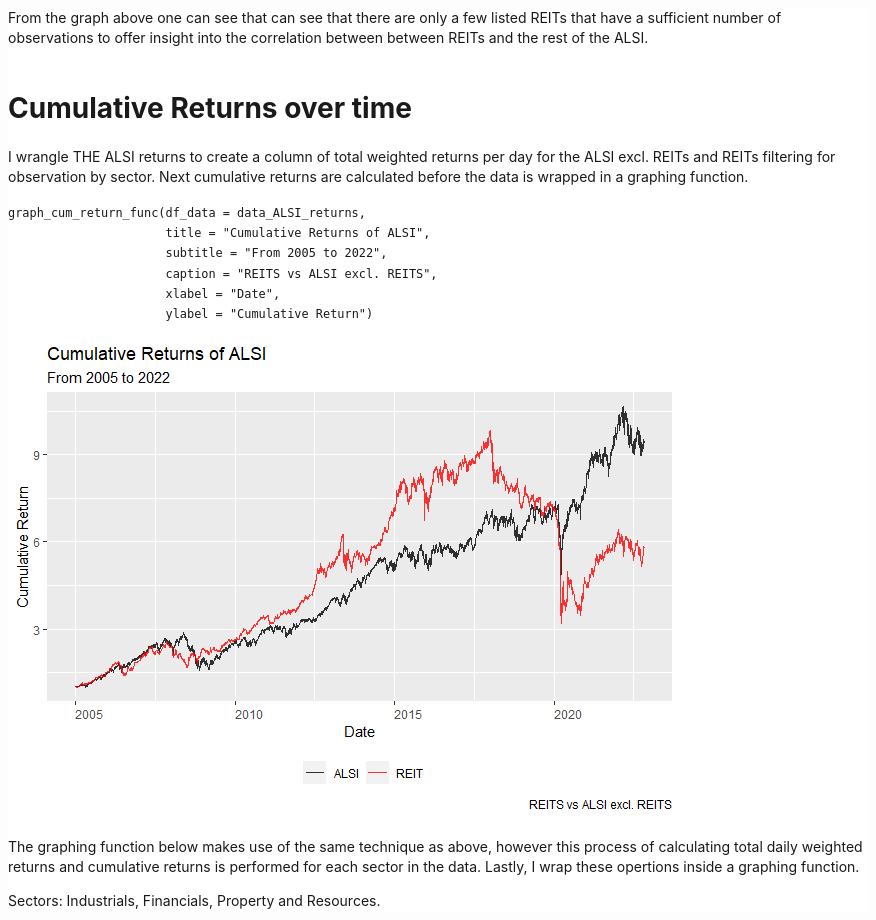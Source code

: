 From the graph above one can see that can see that there are only a few
listed REITs that have a sufficient number of observations to offer
insight into the correlation between between REITs and the rest of the
ALSI.

# Cumulative Returns over time

I wrangle THE ALSI returns to create a column of total weighted returns
per day for the ALSI excl. REITs and REITs filtering for observation by
sector. Next cumulative returns are calculated before the data is
wrapped in a graphing function.

    graph_cum_return_func(df_data = data_ALSI_returns,
                          title = "Cumulative Returns of ALSI",
                          subtitle = "From 2005 to 2022",
                          caption = "REITS vs ALSI excl. REITS",
                          xlabel = "Date",
                          ylabel = "Cumulative Return")

![](README_files/figure-markdown_strict/unnamed-chunk-6-1.png)

The graphing function below makes use of the same technique as above,
however this process of calculating total daily weighted returns and
cumulative returns is performed for each sector in the data. Lastly, I
wrap these opertions inside a graphing function.

Sectors: Industrials, Financials, Property and Resources.
